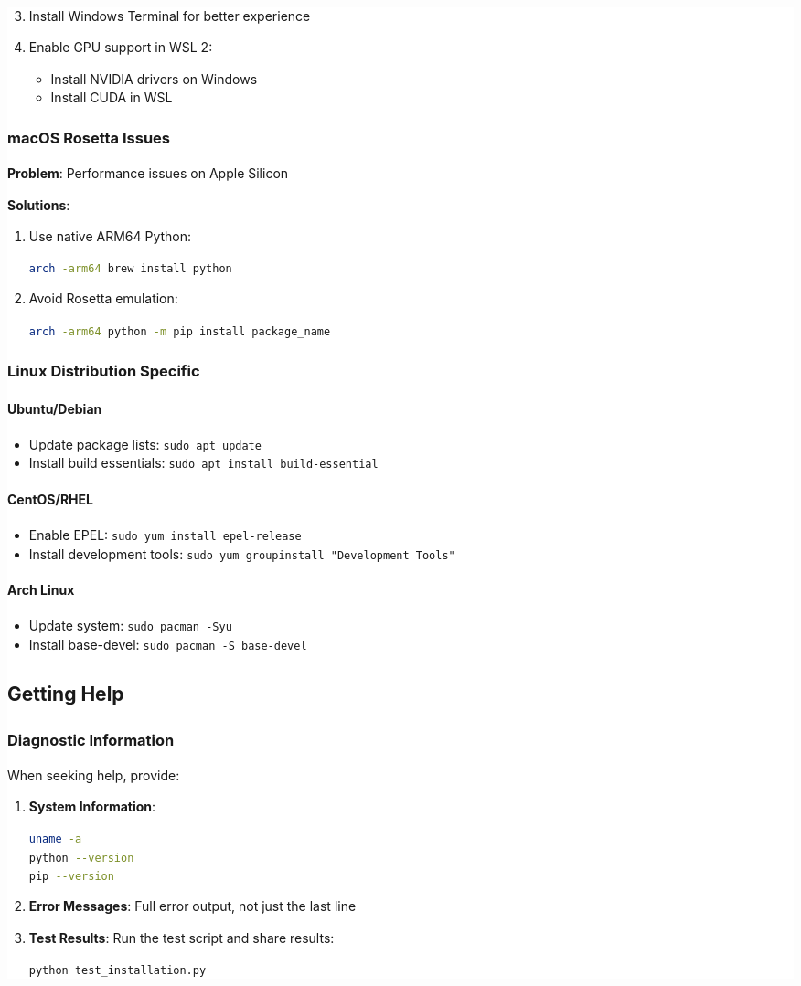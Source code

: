 3. Install Windows Terminal for better experience

4. Enable GPU support in WSL 2:
   - Install NVIDIA drivers on Windows
   - Install CUDA in WSL

### macOS Rosetta Issues

**Problem**: Performance issues on Apple Silicon

**Solutions**:
1. Use native ARM64 Python:
   ```bash
   arch -arm64 brew install python
   ```

2. Avoid Rosetta emulation:
   ```bash
   arch -arm64 python -m pip install package_name
   ```

### Linux Distribution Specific

#### Ubuntu/Debian
- Update package lists: `sudo apt update`
- Install build essentials: `sudo apt install build-essential`

#### CentOS/RHEL
- Enable EPEL: `sudo yum install epel-release`
- Install development tools: `sudo yum groupinstall "Development Tools"`

#### Arch Linux
- Update system: `sudo pacman -Syu`
- Install base-devel: `sudo pacman -S base-devel`

## Getting Help

### Diagnostic Information

When seeking help, provide:

1. **System Information**:
   ```bash
   uname -a
   python --version
   pip --version
   ```

2. **Error Messages**: Full error output, not just the last line

3. **Test Results**: Run the test script and share results:
   ```bash
   python test_installation.py
   ```
